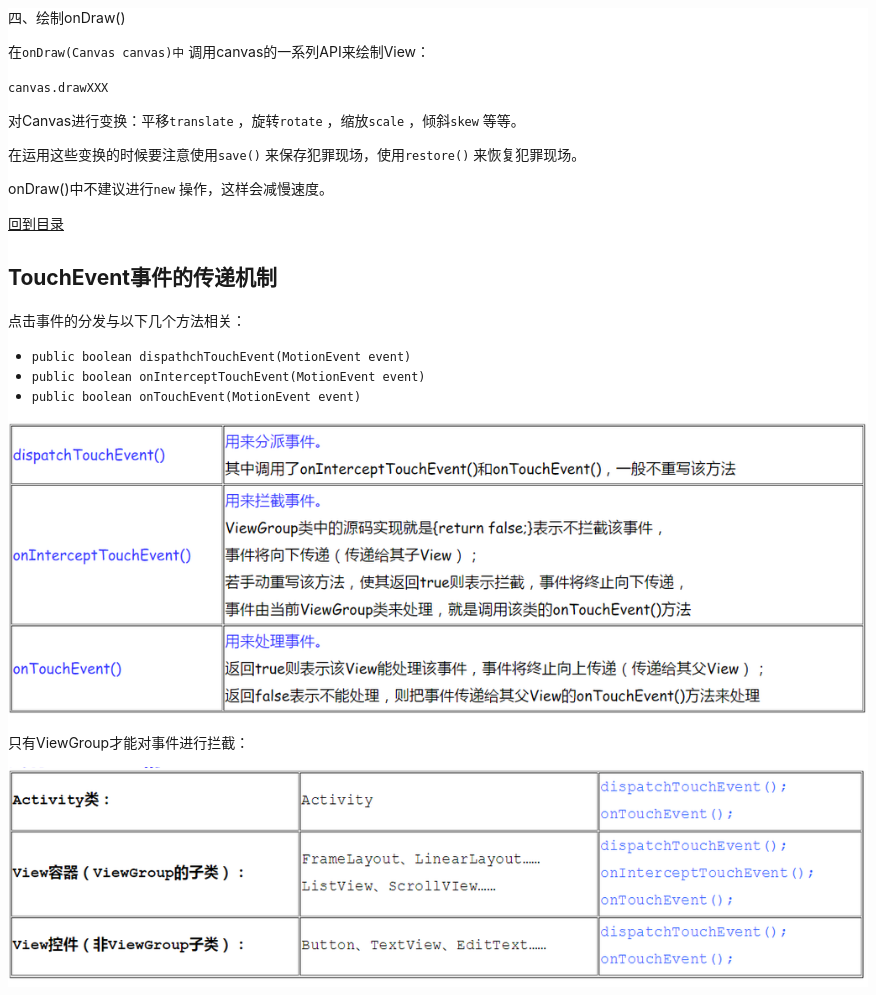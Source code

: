 

四、绘制onDraw()

在`onDraw(Canvas canvas)中` 调用canvas的一系列API来绘制View：

```
canvas.drawXXX
```

对Canvas进行变换：平移`translate` ，旋转`rotate` ，缩放`scale` ，倾斜`skew` 等等。

在运用这些变换的时候要注意使用`save()` 来保存犯罪现场，使用`restore()` 来恢复犯罪现场。  

onDraw()中不建议进行`new` 操作，这样会减慢速度。

[回到目录](#index)

<h2 id="TouchEvent事件的传递机制">TouchEvent事件的传递机制</h2>

点击事件的分发与以下几个方法相关：

* `public boolean dispathchTouchEvent(MotionEvent event)` 
* `public boolean onInterceptTouchEvent(MotionEvent event)` 
* `public boolean onTouchEvent(MotionEvent event) ` 

![view3](images/view3.png)

只有ViewGroup才能对事件进行拦截：

![view4](images/view4.png)
